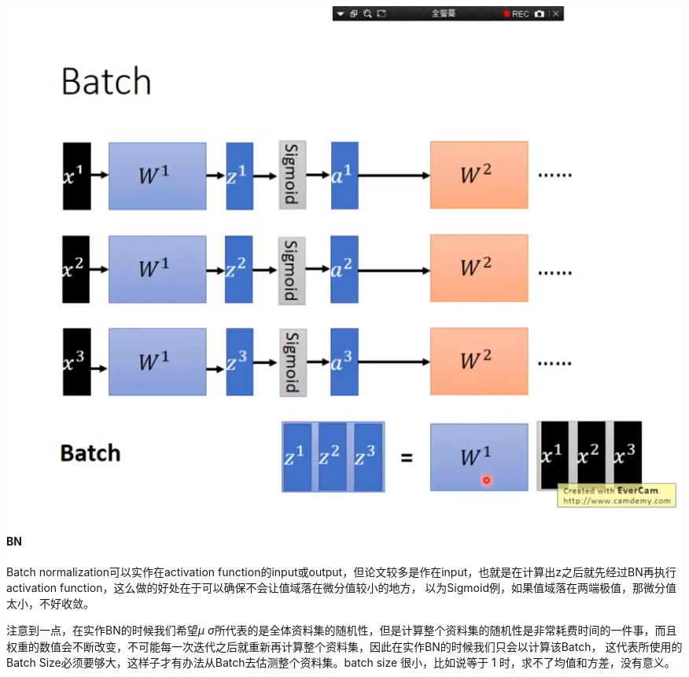 ![](assets/2025-03-31-20-55-52.png)

#### BN

Batch normalization可以实作在activation function的input或output，但论文较多是作在input，也就是在计算出z之后就先经过BN再执行activation function，这么做的好处在于可以确保不会让值域落在微分值较小的地方， 以为Sigmoid例，如果值域落在两端极值，那微分值太小，不好收敛。

注意到一点，在实作BN的时候我们希望$\mu$ $\sigma$所代表的是全体资料集的随机性，但是计算整个资料集的随机性是非常耗费时间的一件事，而且权重的数值会不断改变，不可能每一次迭代之后就重新再计算整个资料集，因此在实作BN的时候我们只会以计算该Batch， 这代表所使用的Batch Size必须要够大，这样子才有办法从Batch去估测整个资料集。batch size 很小，比如说等于 1 时，求不了均值和方差，没有意义。